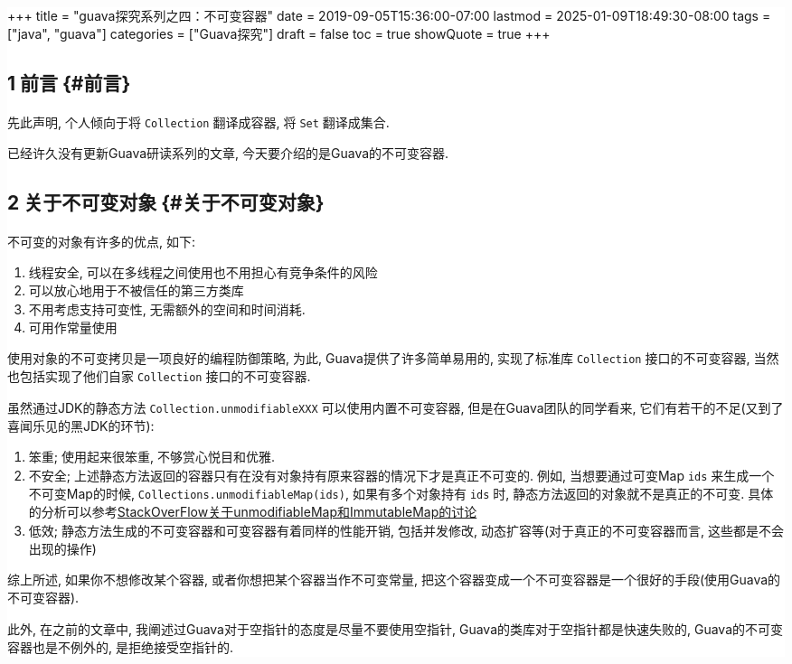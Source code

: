 +++
title = "guava探究系列之四：不可变容器"
date = 2019-09-05T15:36:00-07:00
lastmod = 2025-01-09T18:49:30-08:00
tags = ["java", "guava"]
categories = ["Guava探究"]
draft = false
toc = true
showQuote = true
+++

## <span class="section-num">1</span> 前言 {#前言}

先此声明, 个人倾向于将 `Collection` 翻译成容器, 将 `Set` 翻译成集合.

已经许久没有更新Guava研读系列的文章, 今天要介绍的是Guava的不可变容器.


## <span class="section-num">2</span> 关于不可变对象 {#关于不可变对象}

不可变的对象有许多的优点, 如下:

1.  线程安全, 可以在多线程之间使用也不用担心有竞争条件的风险
2.  可以放心地用于不被信任的第三方类库
3.  不用考虑支持可变性, 无需额外的空间和时间消耗.
4.  可用作常量使用

使用对象的不可变拷贝是一项良好的编程防御策略, 为此,
Guava提供了许多简单易用的, 实现了标准库 `Collection` 接口的不可变容器,
当然也包括实现了他们自家 `Collection` 接口的不可变容器.

虽然通过JDK的静态方法 `Collection.unmodifiableXXX` 可以使用内置不可变容器,
但是在Guava团队的同学看来,
它们有若干的不足(又到了喜闻乐见的黑JDK的环节):

1.  笨重; 使用起来很笨重, 不够赏心悦目和优雅.
2.  不安全;
    上述静态方法返回的容器只有在没有对象持有原来容器的情况下才是真正不可变的.
    例如,
    当想要通过可变Map `ids` 来生成一个不可变Map的时候, `Collections.unmodifiableMap(ids)`,
    如果有多个对象持有 `ids` 时, 静态方法返回的对象就不是真正的不可变.
    具体的分析可以参考[StackOverFlow关于unmodifiableMap和ImmutableMap的讨论](https://stackoverflow.com/questions/22636575/unmodifiablemap-java-collections-vs-immutablemap-google/22636674)
3.  低效; 静态方法生成的不可变容器和可变容器有着同样的性能开销,
    包括并发修改, 动态扩容等(对于真正的不可变容器而言,
    这些都是不会出现的操作)

综上所述, 如果你不想修改某个容器, 或者你想把某个容器当作不可变常量,
把这个容器变成一个不可变容器是一个很好的手段(使用Guava的不可变容器).

此外, 在之前的文章中, 我阐述过Guava对于空指针的态度是尽量不要使用空指针,
Guava的类库对于空指针都是快速失败的, Guava的不可变容器也是不例外的,
是拒绝接受空指针的.

